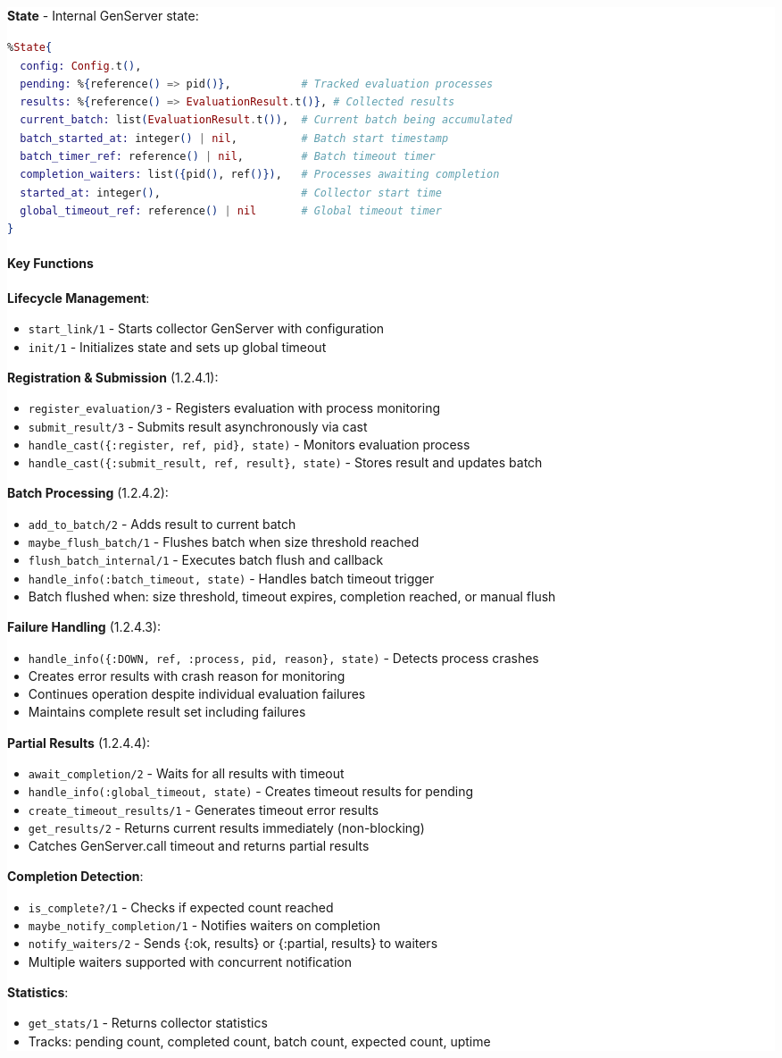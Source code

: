**State** - Internal GenServer state:
```elixir
%State{
  config: Config.t(),
  pending: %{reference() => pid()},           # Tracked evaluation processes
  results: %{reference() => EvaluationResult.t()}, # Collected results
  current_batch: list(EvaluationResult.t()),  # Current batch being accumulated
  batch_started_at: integer() | nil,          # Batch start timestamp
  batch_timer_ref: reference() | nil,         # Batch timeout timer
  completion_waiters: list({pid(), ref()}),   # Processes awaiting completion
  started_at: integer(),                      # Collector start time
  global_timeout_ref: reference() | nil       # Global timeout timer
}
```

#### Key Functions

**Lifecycle Management**:
- `start_link/1` - Starts collector GenServer with configuration
- `init/1` - Initializes state and sets up global timeout

**Registration & Submission** (1.2.4.1):
- `register_evaluation/3` - Registers evaluation with process monitoring
- `submit_result/3` - Submits result asynchronously via cast
- `handle_cast({:register, ref, pid}, state)` - Monitors evaluation process
- `handle_cast({:submit_result, ref, result}, state)` - Stores result and updates batch

**Batch Processing** (1.2.4.2):
- `add_to_batch/2` - Adds result to current batch
- `maybe_flush_batch/1` - Flushes batch when size threshold reached
- `flush_batch_internal/1` - Executes batch flush and callback
- `handle_info(:batch_timeout, state)` - Handles batch timeout trigger
- Batch flushed when: size threshold, timeout expires, completion reached, or manual flush

**Failure Handling** (1.2.4.3):
- `handle_info({:DOWN, ref, :process, pid, reason}, state)` - Detects process crashes
- Creates error results with crash reason for monitoring
- Continues operation despite individual evaluation failures
- Maintains complete result set including failures

**Partial Results** (1.2.4.4):
- `await_completion/2` - Waits for all results with timeout
- `handle_info(:global_timeout, state)` - Creates timeout results for pending
- `create_timeout_results/1` - Generates timeout error results
- `get_results/2` - Returns current results immediately (non-blocking)
- Catches GenServer.call timeout and returns partial results

**Completion Detection**:
- `is_complete?/1` - Checks if expected count reached
- `maybe_notify_completion/1` - Notifies waiters on completion
- `notify_waiters/2` - Sends {:ok, results} or {:partial, results} to waiters
- Multiple waiters supported with concurrent notification

**Statistics**:
- `get_stats/1` - Returns collector statistics
- Tracks: pending count, completed count, batch count, expected count, uptime
